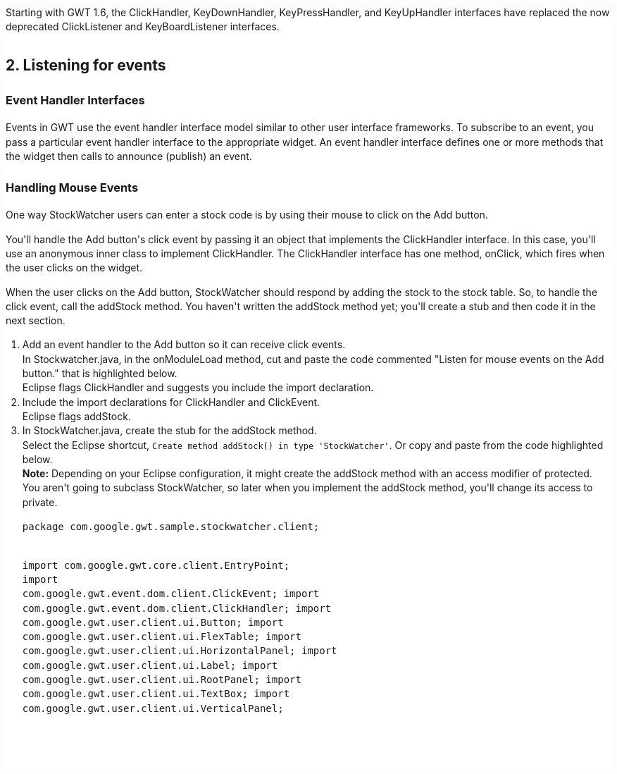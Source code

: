 <p class="note">
Starting with GWT 1.6, the ClickHandler, KeyDownHandler, KeyPressHandler, and KeyUpHandler interfaces have replaced the now deprecated ClickListener and KeyBoardListener interfaces.
</p>

<a name="listening"></a>
<h2>2. Listening for events</h2>

<h3>Event Handler Interfaces</h3>
<p>
Events in GWT use the event handler interface model similar to other user interface frameworks. To subscribe to an event, you pass a particular event handler interface to the appropriate widget. An event handler interface defines one or more methods that the widget then calls to announce (publish) an event.
</p>

<h3>Handling Mouse Events</h3>
<p>One way StockWatcher users can enter a stock code is by using their mouse to click on the Add button.</p>
<p>
You'll handle the Add button's click event by passing it an object that implements the ClickHandler interface. In this case, you'll use an anonymous inner class to implement ClickHandler. The ClickHandler interface has one method, onClick, which fires when the user clicks on the widget.
</p>
<p>
When the user clicks on the Add button, StockWatcher should respond by adding the stock to the stock table. So, to handle the click event, call the addStock method. You haven't written the addStock method yet; you'll create a stub and then code it in the next section.
</p>
<ol class="instructions">
    <li>
        <div class="header">Add an event handler to the Add button so it can receive click events.</div>
        <div class="details">In Stockwatcher.java, in the onModuleLoad method, cut and paste the code commented "Listen for mouse events on the Add button." that is highlighted below.</div>
        <div class="details">Eclipse flags ClickHandler and suggests you include the import declaration.</div>
    </li>
    <li>
        <div class="header">Include the import declarations for ClickHandler and ClickEvent.</div>
        <div class="details">Eclipse flags addStock.</div>
    </li>
    <li>
        <div class="header">In StockWatcher.java, create the stub for the addStock method.</div>
        <div class="details">Select the Eclipse shortcut, <code>Create method addStock() in type 'StockWatcher'</code>. Or copy and paste from the code highlighted below.</div>
        <div class="details"><b>Note:</b> Depending on your Eclipse configuration, it might create the addStock method with an access modifier of protected. You aren't going to subclass StockWatcher, so later when you implement the addStock method, you'll change its access to private.</div>
<div class="details"><pre class="code">
package com.google.gwt.sample.stockwatcher.client;

import com.google.gwt.core.client.EntryPoint;
<span class="highlight">import com.google.gwt.event.dom.client.ClickEvent;
import com.google.gwt.event.dom.client.ClickHandler;</span>
import com.google.gwt.user.client.ui.Button;
import com.google.gwt.user.client.ui.FlexTable;
import com.google.gwt.user.client.ui.HorizontalPanel;
import com.google.gwt.user.client.ui.Label;
import com.google.gwt.user.client.ui.RootPanel;
import com.google.gwt.user.client.ui.TextBox;
import com.google.gwt.user.client.ui.VerticalPanel;
